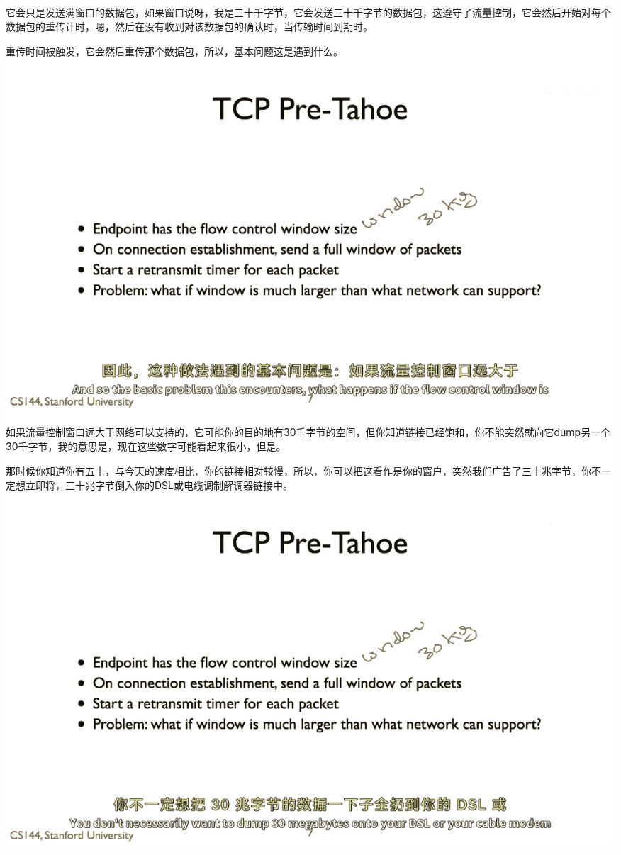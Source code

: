 它会只是发送满窗口的数据包，如果窗口说呀，我是三十千字节，它会发送三十千字节的数据包，这遵守了流量控制，它会然后开始对每个数据包的重传计时，嗯，然后在没有收到对该数据包的确认时，当传输时间到期时。

重传时间被触发，它会然后重传那个数据包，所以，基本问题这是遇到什么。

![](img/7965704d71d9db93d38e04f1b91c10e2_19.png)

如果流量控制窗口远大于网络可以支持的，它可能你的目的地有30千字节的空间，但你知道链接已经饱和，你不能突然就向它dump另一个30千字节，我的意思是，现在这些数字可能看起来很小，但是。

那时候你知道你有五十，与今天的速度相比，你的链接相对较慢，所以，你可以把这看作是你的窗户，突然我们广告了三十兆字节，你不一定想立即将，三十兆字节倒入你的DSL或电缆调制解调器链接中。



![](img/7965704d71d9db93d38e04f1b91c10e2_21.png)
